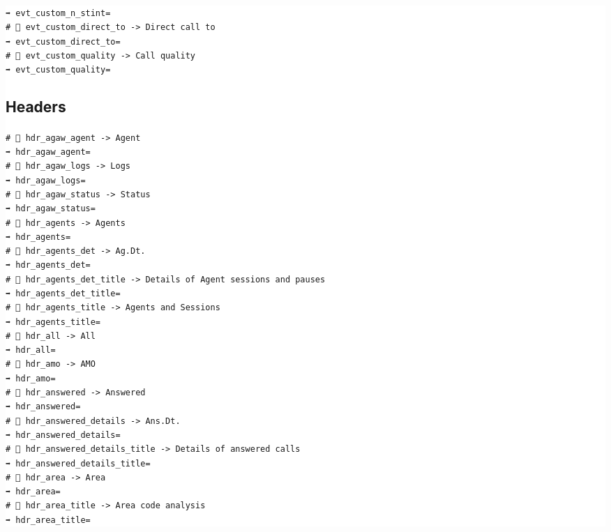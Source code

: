    ➡️ evt_custom_n_stint=
    # 🔴 evt_custom_direct_to -> Direct call to
    ➡️ evt_custom_direct_to=
    # 🔴 evt_custom_quality -> Call quality
    ➡️ evt_custom_quality=

## Headers

    # 🔴 hdr_agaw_agent -> Agent
    ➡️ hdr_agaw_agent=
    # 🔴 hdr_agaw_logs -> Logs
    ➡️ hdr_agaw_logs=
    # 🔴 hdr_agaw_status -> Status
    ➡️ hdr_agaw_status=
    # 🔴 hdr_agents -> Agents
    ➡️ hdr_agents=
    # 🔴 hdr_agents_det -> Ag.Dt.
    ➡️ hdr_agents_det=
    # 🔴 hdr_agents_det_title -> Details of Agent sessions and pauses
    ➡️ hdr_agents_det_title=
    # 🔴 hdr_agents_title -> Agents and Sessions
    ➡️ hdr_agents_title=
    # 🔴 hdr_all -> All
    ➡️ hdr_all=
    # 🔴 hdr_amo -> AMO
    ➡️ hdr_amo=
    # 🔴 hdr_answered -> Answered
    ➡️ hdr_answered=
    # 🔴 hdr_answered_details -> Ans.Dt.
    ➡️ hdr_answered_details=
    # 🔴 hdr_answered_details_title -> Details of answered calls
    ➡️ hdr_answered_details_title=
    # 🔴 hdr_area -> Area
    ➡️ hdr_area=
    # 🔴 hdr_area_title -> Area code analysis
    ➡️ hdr_area_title=